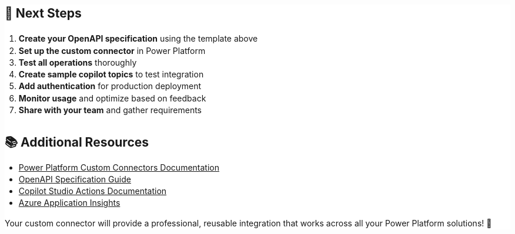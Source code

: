 ## 🎉 Next Steps

1. **Create your OpenAPI specification** using the template above
2. **Set up the custom connector** in Power Platform
3. **Test all operations** thoroughly
4. **Create sample copilot topics** to test integration
5. **Add authentication** for production deployment
6. **Monitor usage** and optimize based on feedback
7. **Share with your team** and gather requirements

## 📚 Additional Resources

- [Power Platform Custom Connectors Documentation](https://docs.microsoft.com/en-us/connectors/custom-connectors/)
- [OpenAPI Specification Guide](https://swagger.io/specification/)
- [Copilot Studio Actions Documentation](https://docs.microsoft.com/en-us/power-virtual-agents/advanced-flow)
- [Azure Application Insights](https://docs.microsoft.com/en-us/azure/azure-monitor/app/app-insights-overview)

Your custom connector will provide a professional, reusable integration that works across all your Power Platform solutions! 🚀 